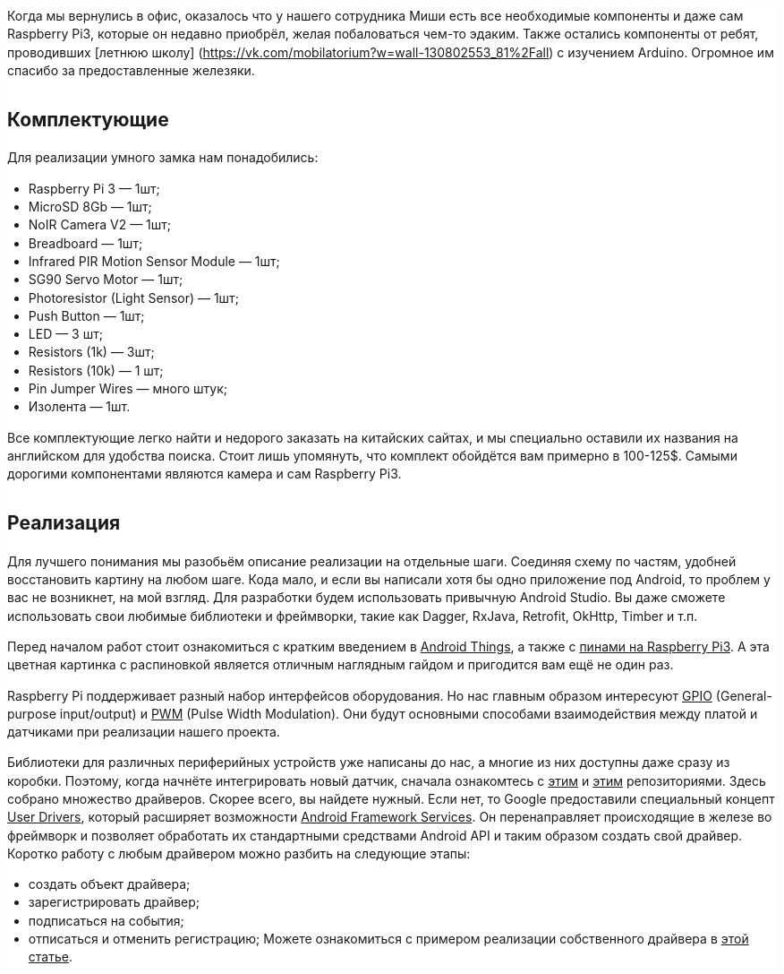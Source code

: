 Когда мы вернулись в офис, оказалось что у нашего сотрудника Миши есть все необходимые компоненты и даже сам Raspberry Pi3, которые он недавно приобрёл, желая побаловаться чем-то эдаким. Также остались компоненты от ребят, проводивших [летнюю школу] (https://vk.com/mobilatorium?w=wall-130802553_81%2Fall) с изучением Arduino. Огромное им спасибо за предоставленные железяки.
## Комплектующие

Для реализации умного замка нам понадобились:

- Raspberry Pi 3 — 1шт;
- MicroSD 8Gb — 1шт;
- NoIR Camera V2 — 1шт;
- Breadboard — 1шт;
- Infrared PIR Motion Sensor Module — 1шт;
- SG90 Servo Motor — 1шт;
- Photoresistor (Light Sensor) — 1шт;
- Push Button — 1шт;
- LED — 3 шт;
- Resistors (1k) — 3шт;
- Resistors (10k) — 1 шт;
- Pin Jumper Wires — много штук;
- Изолента — 1шт.

Все комплектующие легко найти и недорого заказать на китайских сайтах, и мы специально оставили их названия на английском для удобства поиска. Стоит лишь упомянуть, что комплект обойдётся вам примерно в 100-125$. Самыми дорогими компонентами являются камера и сам Raspberry Pi3. 
## Реализация

Для лучшего понимания мы разобьём описание реализации на отдельные шаги. Соединяя схему по частям, удобней восстановить картину на любом шаге. Кода мало, и если вы написали хотя бы одно приложение под Android, то проблем у вас не возникнет, на мой взгляд. Для разработки будем использовать привычную Android Studio. Вы даже сможете использовать свои любимые библиотеки и фреймворки, такие как Dagger, RxJava, Retrofit, OkHttp, Timber и т.п. 

Перед началом работ стоит ознакомиться с кратким введением в [Android Things](https://habrahabr.ru/post/318296/), а также с [пинами на Raspberry Pi3](https://developer.android.com/things/images/pinout-raspberrypi.png). А эта цветная картинка с распиновкой является отличным наглядным гайдом и пригодится вам ещё не один раз.


Raspberry Pi поддерживает разный набор интерфейсов оборудования. Но нас главным образом интересуют [GPIO](https://developer.android.com/things/sdk/pio/gpio.html) (General-purpose input/output) и [PWM](https://developer.android.com/things/sdk/pio/pwm.html) (Pulse Width Modulation). Они будут основными способами взаимодействия между платой и датчиками при реализации нашего проекта. 

Библиотеки для различных периферийных устройств уже написаны до нас, а многие из них доступны даже сразу из коробки. Поэтому, когда начнёте интегрировать новый датчик, сначала ознакомтесь с [этим](https://github.com/amitshekhariitbhu/awesome-android-things#drivers)  и [этим](https://github.com/androidthings/contrib-drivers) репозиториями. Здесь собрано множество драйверов. Скорее всего, вы найдете нужный. Если нет, то Google предоставили специальный концепт [User Drivers](https://developer.android.com/things/sdk/drivers/index.html), который расширяет возможности [Android Framework Services](https://anatomyofandroid.com/2013/10/12/android-framework/). Он перенаправляет происходящие в железе во фреймворк и позволяет обработать их стандартными средствами Android API и таким образом создать свой драйвер. Коротко работу с любым драйвером можно разбить на следующие этапы:
- создать объект драйвера;
- зарегистрировать драйвер;
- подписаться на события;
- отписаться и отменить регистрацию;
Можете ознакомиться с примером реализации собственного драйвера в [этой статье](https://www.novoda.com/blog/writing-your-first-android-things-driver-p1/).
